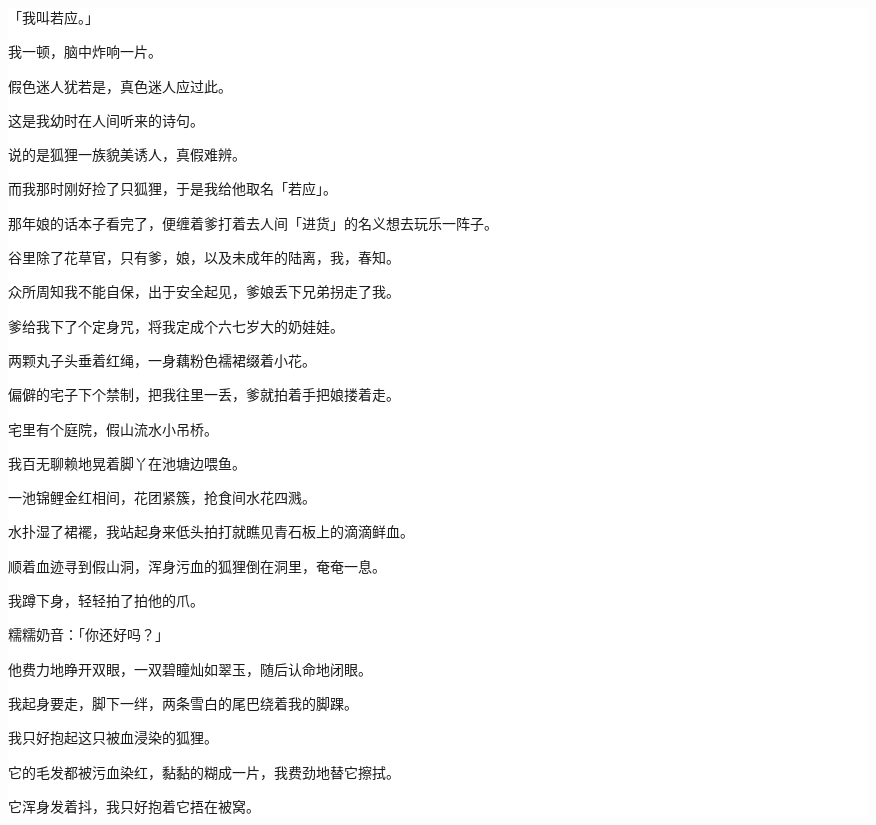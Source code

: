 
「我叫若应。」


我一顿，脑中炸响一片。


假色迷人犹若是，真色迷人应过此。


这是我幼时在人间听来的诗句。


说的是狐狸一族貌美诱人，真假难辨。


而我那时刚好捡了只狐狸，于是我给他取名「若应」。


那年娘的话本子看完了，便缠着爹打着去人间「进货」的名义想去玩乐一阵子。


谷里除了花草官，只有爹，娘，以及未成年的陆离，我，春知。


众所周知我不能自保，出于安全起见，爹娘丢下兄弟拐走了我。


爹给我下了个定身咒，将我定成个六七岁大的奶娃娃。


两颗丸子头垂着红绳，一身藕粉色襦裙缀着小花。


偏僻的宅子下个禁制，把我往里一丢，爹就拍着手把娘搂着走。


宅里有个庭院，假山流水小吊桥。


我百无聊赖地晃着脚丫在池塘边喂鱼。


一池锦鲤金红相间，花团紧簇，抢食间水花四溅。


水扑湿了裙襬，我站起身来低头拍打就瞧见青石板上的滴滴鲜血。


顺着血迹寻到假山洞，浑身污血的狐狸倒在洞里，奄奄一息。


我蹲下身，轻轻拍了拍他的爪。


糯糯奶音：「你还好吗？」


他费力地睁开双眼，一双碧瞳灿如翠玉，随后认命地闭眼。


我起身要走，脚下一绊，两条雪白的尾巴绕着我的脚踝。


我只好抱起这只被血浸染的狐狸。


它的毛发都被污血染红，黏黏的糊成一片，我费劲地替它擦拭。


它浑身发着抖，我只好抱着它捂在被窝。

